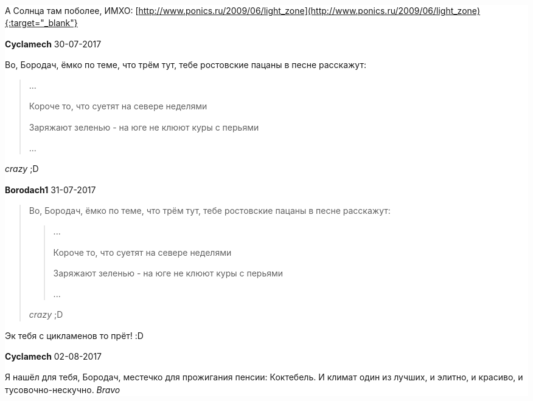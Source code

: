 А Солнца там поболее, ИМХО: [http://www.ponics.ru/2009/06/light_zone](http://www.ponics.ru/2009/06/light_zone){:target="_blank"}


**Cyclamech** 30-07-2017

Во, Бородач, ёмко по теме, что трём тут, тебе ростовские пацаны в песне расскажут:

> ...
> 
> Короче то, что суетят на севере неделями 
> 
> Заряжают зеленью - на юге не клюют куры с перьями
> 
> ...

*crazy* ;D


**Borodach1** 31-07-2017

> Во, Бородач, ёмко по теме, что трём тут, тебе ростовские пацаны в песне расскажут:
> 
> 
> > ...
> > 
> > Короче то, что суетят на севере неделями 
> > 
> > Заряжают зеленью - на юге не клюют куры с перьями
> > 
> > ...
> 
> 
> 
> *crazy* ;D

Эк тебя с цикламенов то прёт! :D


**Cyclamech** 02-08-2017

Я нашёл для тебя, Бородач, местечко для прожигания пенсии: Коктебель. И климат один из лучших, и элитно, и красиво, и тусовочно-нескучно. *Bravo*


